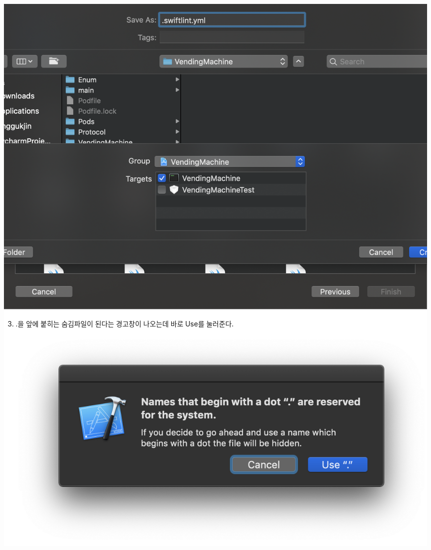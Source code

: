    ![ModifyRule2](Assets/ModifyRule2.png)

3. .을 앞에 붙히는 숨김파일이 된다는 경고창이 나오는데 바로 Use를 눌러준다.

   ![ModifyRule3](Assets/ModifyRule3.png)
